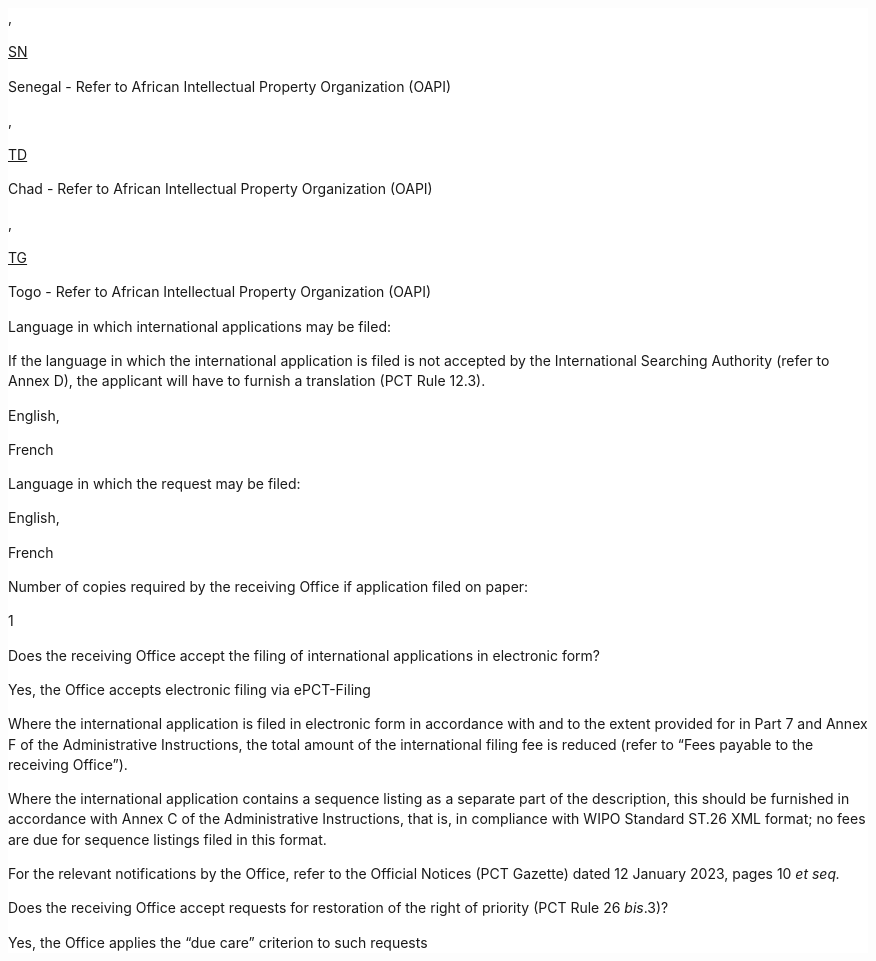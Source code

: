 ,

[SN](https://pctlegal.wipo.int/eGuide/view-doc.xhtml?doc-code=SN&doc-lang=EN)

Senegal - Refer to African Intellectual Property Organization (OAPI)

,

[TD](https://pctlegal.wipo.int/eGuide/view-doc.xhtml?doc-code=TD&doc-lang=EN)

Chad - Refer to African Intellectual Property Organization (OAPI)

,

[TG](https://pctlegal.wipo.int/eGuide/view-doc.xhtml?doc-code=TG&doc-lang=EN)

Togo - Refer to African Intellectual Property Organization (OAPI)

Language in which international applications may be filed:

If the language in which the international application is filed is not
accepted by the International Searching Authority (refer to Annex D), the
applicant will have to furnish a translation (PCT Rule 12.3).

English,

French

Language in which the request may be filed:

English,

French

Number of copies required by the receiving Office if application filed on
paper:

1

Does the receiving Office accept the filing of international applications in
electronic form?

Yes, the Office accepts electronic filing via ePCT-Filing

Where the international application is filed in electronic form in accordance
with and to the extent provided for in Part 7 and Annex F of the
Administrative Instructions, the total amount of the international filing fee
is reduced (refer to “Fees payable to the receiving Office”).

Where the international application contains a sequence listing as a separate
part of the description, this should be furnished in accordance with Annex C
of the Administrative Instructions, that is, in compliance with WIPO Standard
ST.26 XML format; no fees are due for sequence listings filed in this format.

For the relevant notifications by the Office, refer to the Official Notices
(PCT Gazette) dated 12 January 2023, pages 10 _et seq._

Does the receiving Office accept requests for restoration of the right of
priority (PCT Rule 26 _bis_.3)?

Yes, the Office applies the “due care” criterion to such requests
